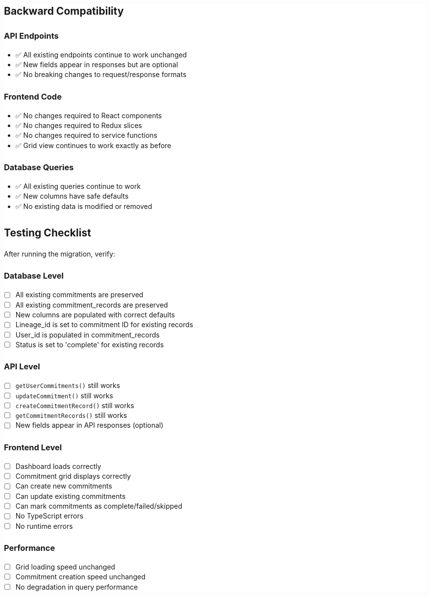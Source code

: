 ## Backward Compatibility

### API Endpoints
- ✅ All existing endpoints continue to work unchanged
- ✅ New fields appear in responses but are optional
- ✅ No breaking changes to request/response formats

### Frontend Code
- ✅ No changes required to React components
- ✅ No changes required to Redux slices
- ✅ No changes required to service functions
- ✅ Grid view continues to work exactly as before

### Database Queries
- ✅ All existing queries continue to work
- ✅ New columns have safe defaults
- ✅ No existing data is modified or removed

## Testing Checklist

After running the migration, verify:

### Database Level
- [ ] All existing commitments are preserved
- [ ] All existing commitment_records are preserved
- [ ] New columns are populated with correct defaults
- [ ] Lineage_id is set to commitment ID for existing records
- [ ] User_id is populated in commitment_records
- [ ] Status is set to 'complete' for existing records

### API Level
- [ ] `getUserCommitments()` still works
- [ ] `updateCommitment()` still works
- [ ] `createCommitmentRecord()` still works
- [ ] `getCommitmentRecords()` still works
- [ ] New fields appear in API responses (optional)

### Frontend Level
- [ ] Dashboard loads correctly
- [ ] Commitment grid displays correctly
- [ ] Can create new commitments
- [ ] Can update existing commitments
- [ ] Can mark commitments as complete/failed/skipped
- [ ] No TypeScript errors
- [ ] No runtime errors

### Performance
- [ ] Grid loading speed unchanged
- [ ] Commitment creation speed unchanged
- [ ] No degradation in query performance
